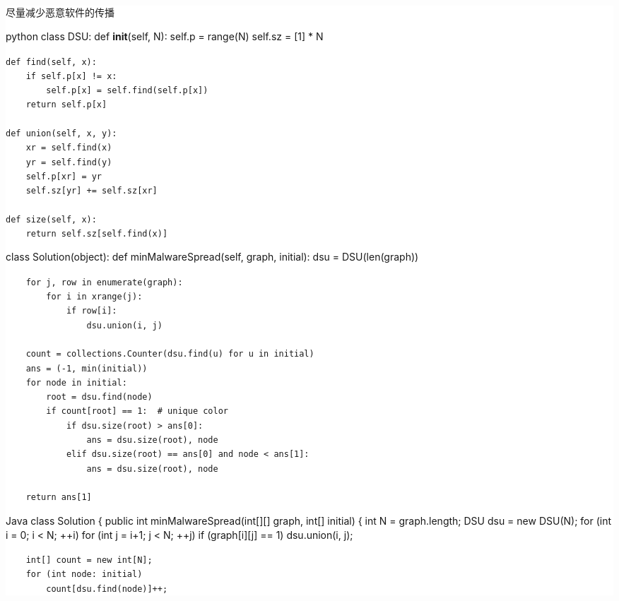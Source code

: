 
尽量减少恶意软件的传播

python
class DSU:
    def __init__(self, N):
        self.p = range(N)
        self.sz = [1] * N

    def find(self, x):
        if self.p[x] != x:
            self.p[x] = self.find(self.p[x])
        return self.p[x]
    
    def union(self, x, y):
        xr = self.find(x)
        yr = self.find(y)
        self.p[xr] = yr
        self.sz[yr] += self.sz[xr]
    
    def size(self, x):
        return self.sz[self.find(x)]


class Solution(object):
    def minMalwareSpread(self, graph, initial):
        dsu = DSU(len(graph))

        for j, row in enumerate(graph):
            for i in xrange(j):
                if row[i]:
                    dsu.union(i, j)
    
        count = collections.Counter(dsu.find(u) for u in initial)
        ans = (-1, min(initial))
        for node in initial:
            root = dsu.find(node)
            if count[root] == 1:  # unique color
                if dsu.size(root) > ans[0]:
                    ans = dsu.size(root), node
                elif dsu.size(root) == ans[0] and node < ans[1]:
                    ans = dsu.size(root), node
    
        return ans[1]


Java
class Solution {
    public int minMalwareSpread(int[][] graph, int[] initial) {
        int N = graph.length;
        DSU dsu = new DSU(N);
        for (int i = 0; i < N; ++i)
            for (int j = i+1; j < N; ++j)
                if (graph[i][j] == 1)
                    dsu.union(i, j);

        int[] count = new int[N];
        for (int node: initial)
            count[dsu.find(node)]++;
    